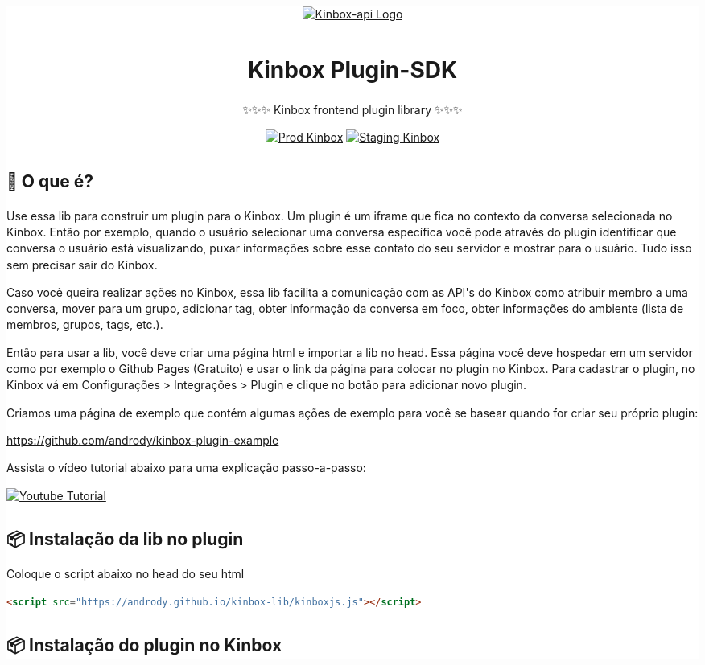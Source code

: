 <p align="center">
  <a href="https://kinbox.com.br">
    <img src="https://i.imgur.com/ivexcwX.png" width="300" alt="Kinbox-api Logo" />
  </a>
</p>

<h1 align="center">Kinbox Plugin-SDK</h1>

<div align="center">

✨✨✨ Kinbox frontend plugin library ✨✨✨

[![Prod Kinbox](https://img.shields.io/badge/Prod-Kinbox-blue)](https://app.kinbox.com.br/settings/instagram-demo)
[![Staging Kinbox](https://img.shields.io/badge/Staging-Kinbox-green)](https://app.kinbox.com.br/settings/instagram-demo)

</div>

## 🤔 O que é?

Use essa lib para construir um plugin para o Kinbox. Um plugin é um iframe que fica no contexto da conversa selecionada no Kinbox. Então por exemplo, quando o usuário selecionar uma conversa específica você pode através do plugin identificar que conversa o usuário está visualizando, puxar informações sobre esse contato do seu servidor e mostrar para o usuário. Tudo isso sem precisar sair do Kinbox.

Caso você queira realizar ações no Kinbox, essa lib facilita a comunicação com as API's do Kinbox como atribuir membro a uma conversa, mover para um grupo, adicionar tag, obter informação da conversa em foco, obter informações do ambiente (lista de membros, grupos, tags, etc.).

Então para usar a lib, você deve criar uma página html e importar a lib no head. Essa página você deve hospedar em um servidor como por exemplo o Github Pages (Gratuito) e usar o link da página para colocar no plugin no Kinbox. Para cadastrar o plugin, no Kinbox vá em Configurações > Integrações > Plugin e clique no botão para adicionar novo plugin.

Criamos uma página de exemplo que contém algumas ações de exemplo para você se basear quando for criar seu próprio plugin:

https://github.com/andrody/kinbox-plugin-example

Assista o vídeo tutorial abaixo para uma explicação passo-a-passo:

[![Youtube Tutorial](https://img.youtube.com/vi/iEn0_4kE3rI/0.jpg)](https://youtu.be/iEn0_4kE3rI?si=4L_7z6XRb-YGWG0g)

## 📦 Instalação da lib no plugin

Coloque o script abaixo no head do seu html

```html
<script src="https://andrody.github.io/kinbox-lib/kinboxjs.js"></script>
```

## 📦 Instalação do plugin no Kinbox
